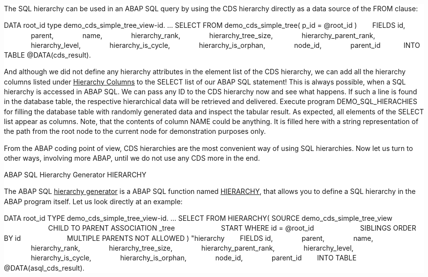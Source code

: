 The SQL hierarchy can be used in an ABAP SQL query by using the CDS hierarchy directly as a data source of the FROM clause:

DATA root\_id type demo\_cds\_simple\_tree\_view-id.
...
SELECT FROM demo\_cds\_simple\_tree( p\_id = @root\_id )
       FIELDS id,
              parent,
              name,
              hierarchy\_rank,
              hierarchy\_tree\_size,
              hierarchy\_parent\_rank,
              hierarchy\_level,
              hierarchy\_is\_cycle,
              hierarchy\_is\_orphan,
              node\_id,
              parent\_id
           INTO TABLE @DATA(cds\_result).

And although we did not define any hierarchy attributes in the element list of the CDS hierarchy, we can add all the hierarchy columns listed under [Hierarchy Columns](https://help.sap.com/doc/abapdocu_756_index_htm/7.56/en-US/abenddddl_hierarchy.htm) to the SELECT list of our ABAP SQL statement! This is always possible, when a SQL hierarchy is accessed in ABAP SQL. We can pass any ID to the CDS hierarchy now and see what happens. If such a line is found in the database table, the respective hierarchical data will be retrieved and delivered. Execute program DEMO\_SQL\_HIERACHIES for filling the database table with randomly generated data and inspect the tabular result. As expected, all elements of the SELECT list appear as columns. Note, that the contents of column NAME could be anything. It is filled here with a string representation of the path from the root node to the current node for demonstration purposes only.

From the ABAP coding point of view, CDS hierarchies are the most convenient way of using SQL hierarchies. Now let us turn to other ways, involving more ABAP, until we do not use any CDS more in the end.

ABAP SQL Hierarchy Generator HIERARCHY

The ABAP SQL [hierarchy generator](https://help.sap.com/doc/abapdocu_756_index_htm/7.56/en-US/abenhierarchy_generator_glosry.htm "Glossary Entry") is a ABAP SQL function named [HIERARCHY](https://help.sap.com/doc/abapdocu_756_index_htm/7.56/en-US/abenselect_hierarchy_generator.htm), that allows you to define a SQL hierarchy in the ABAP program itself. Let us look directly at an example:

DATA root\_id TYPE demo\_cds\_simple\_tree\_view-id.
...
SELECT FROM HIERARCHY( SOURCE demo\_cds\_simple\_tree\_view
                       CHILD TO PARENT ASSOCIATION \_tree
                       START WHERE id = @root\_id
                       SIBLINGS ORDER BY id
                       MULTIPLE PARENTS NOT ALLOWED ) "hierarchy
       FIELDS id,
              parent,
              name,
              hierarchy\_rank,
              hierarchy\_tree\_size,
              hierarchy\_parent\_rank,
              hierarchy\_level,
              hierarchy\_is\_cycle,
              hierarchy\_is\_orphan,
              node\_id,
              parent\_id
       INTO TABLE @DATA(asql\_cds\_result).
